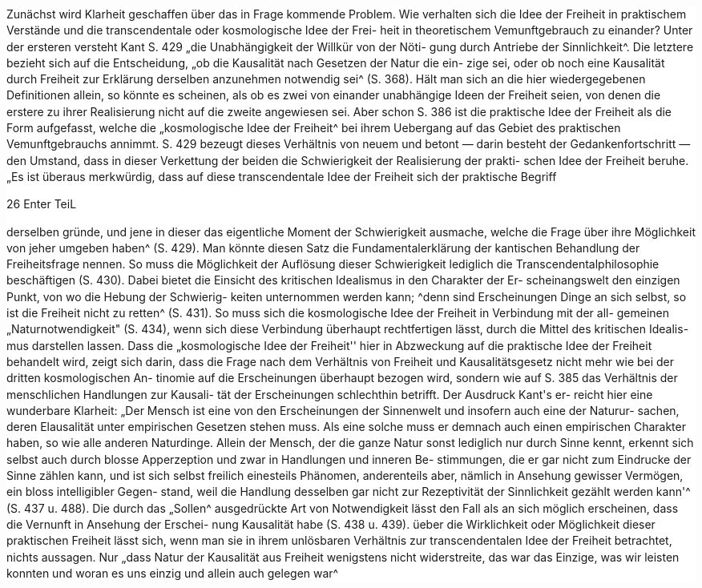 Zunächst wird Klarheit geschaffen über das in Frage kommende 
Problem. Wie verhalten sich die Idee der Freiheit in praktischem 
Verstände und die transcendentale oder kosmologische Idee der Frei- 
heit in theoretischem Vemunftgebrauch zu einander? Unter der ersteren 
versteht Kant S. 429 „die Unabhängigkeit der Willkür von der Nöti- 
gung durch Antriebe der Sinnlichkeit^. Die letztere bezieht sich auf 
die Entscheidung, „ob die Kausalität nach Gesetzen der Natur die ein- 
zige sei, oder ob noch eine Kausalität durch Freiheit zur Erklärung 
derselben anzunehmen notwendig sei^ (S. 368). Hält man sich an die 
hier wiedergegebenen Definitionen allein, so könnte es scheinen, als 
ob es zwei von einander unabhängige Ideen der Freiheit seien, von 
denen die erstere zu ihrer Realisierung nicht auf die zweite angewiesen 
sei. Aber schon S. 386 ist die praktische Idee der Freiheit als die 
Form aufgefasst, welche die „kosmologische Idee der Freiheit^ bei 
ihrem Uebergang auf das Gebiet des praktischen Vemunftgebrauchs 
annimmt. S. 429 bezeugt dieses Verhältnis von neuem und betont — 
darin besteht der Gedankenfortschritt — den Umstand, dass in dieser 
Verkettung der beiden die Schwierigkeit der Realisierung der prakti- 
schen Idee der Freiheit beruhe. „Es ist überaus merkwürdig, dass auf 
diese transcendentale Idee der Freiheit sich der praktische Begriff 



26 Enter TeiL 

derselben gründe, und jene in dieser das eigentliche Moment der 
Schwierigkeit ausmache, welche die Frage über ihre Möglichkeit 
von jeher umgeben haben^ (S. 429). Man könnte diesen Satz die 
Fundamentalerklärung der kantischen Behandlung der Freiheitsfrage 
nennen. So muss die Möglichkeit der Auflösung dieser Schwierigkeit 
lediglich die Transcendentalphilosophie beschäftigen (S. 430). Dabei 
bietet die Einsicht des kritischen Idealismus in den Charakter der Er- 
scheinangswelt den einzigen Punkt, von wo die Hebung der Schwierig- 
keiten unternommen werden kann; ^denn sind Erscheinungen Dinge 
an sich selbst, so ist die Freiheit nicht zu retten^ (S. 431). So muss 
sich die kosmologische Idee der Freiheit in Verbindung mit der all- 
gemeinen „Naturnotwendigkeit" (S. 434), wenn sich diese Verbindung 
überhaupt rechtfertigen lässt, durch die Mittel des kritischen Idealis- 
mus darstellen lassen. Dass die „kosmologische Idee der Freiheit'' hier 
in Abzweckung auf die praktische Idee der Freiheit behandelt wird, 
zeigt sich darin, dass die Frage nach dem Verhältnis von Freiheit und 
Kausalitätsgesetz nicht mehr wie bei der dritten kosmologischen An- 
tinomie auf die Erscheinungen überhaupt bezogen wird, sondern wie 
auf S. 385 das Verhältnis der menschlichen Handlungen zur Kausali- 
tät der Erscheinungen schlechthin betrifft. Der Ausdruck Kant's er- 
reicht hier eine wunderbare Klarheit: „Der Mensch ist eine von den 
Erscheinungen der Sinnenwelt und insofern auch eine der Naturur- 
sachen, deren Elausalität unter empirischen Gesetzen stehen muss. Als 
eine solche muss er demnach auch einen empirischen Charakter haben, 
so wie alle anderen Naturdinge. Allein der Mensch, der die ganze 
Natur sonst lediglich nur durch Sinne kennt, erkennt sich selbst auch 
durch blosse Apperzeption und zwar in Handlungen und inneren Be- 
stimmungen, die er gar nicht zum Eindrucke der Sinne zählen kann, 
und ist sich selbst freilich einesteils Phänomen, anderenteils aber, 
nämlich in Ansehung gewisser Vermögen, ein bloss intelligibler Gegen- 
stand, weil die Handlung desselben gar nicht zur Rezeptivität der 
Sinnlichkeit gezählt werden kann'^ (S. 437 u. 488). Die durch das 
„Sollen^ ausgedrückte Art von Notwendigkeit lässt den Fall als an 
sich möglich erscheinen, dass die Vernunft in Ansehung der Erschei- 
nung Kausalität habe (S. 438 u. 439). üeber die Wirklichkeit oder 
Möglichkeit dieser praktischen Freiheit lässt sich, wenn man sie in 
ihrem unlösbaren Verhältnis zur transcendentalen Idee der Freiheit 
betrachtet, nichts aussagen. Nur „dass Natur der Kausalität aus 
Freiheit wenigstens nicht widerstreite, das war das Einzige, was wir 
leisten konnten und woran es uns einzig und allein auch gelegen war^ 